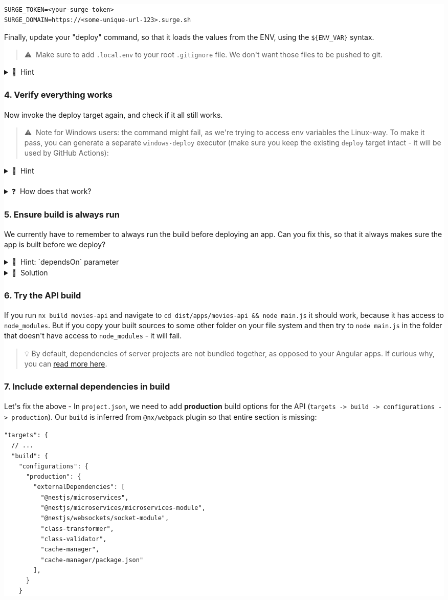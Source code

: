 ```env
SURGE_TOKEN=<your-surge-token>
SURGE_DOMAIN=https://<some-unique-url-123>.surge.sh
```

Finally, update your "deploy" command, so that it loads the values from the ENV, using the `${ENV_VAR}` syntax.

> ⚠️&nbsp;&nbsp;Make sure to add `.local.env` to your root `.gitignore` file. We don't want those files to be pushed to git.

<details><summary>🐳&nbsp;&nbsp;Hint</summary></details>

### 4. Verify everything works

Now invoke the deploy target again, and check if it all still works.

> ⚠️&nbsp;&nbsp;Note for Windows users: the command might fail, as we're trying to access env variables the Linux-way.
> To make it pass, you can generate a separate `windows-deploy` executor (make sure you keep the existing `deploy` target intact - it will be used by GitHub Actions):

<details><summary>🐳&nbsp;&nbsp;Hint</summary></details>
<br/>
<details><summary>❓&nbsp;&nbsp;How does that work?</summary></details>

### 5. Ensure build is always run

We currently have to remember to always run the build before deploying an app. Can you fix this, so that it always makes sure the app is built before we deploy?

<details><summary>🐳&nbsp;&nbsp;Hint: `dependsOn` parameter</summary></details>

<details><summary>🐳&nbsp;&nbsp;Solution</summary></details>

### 6. Try the API build

If you run `nx build movies-api` and navigate to `cd dist/apps/movies-api && node main.js` it should work, because it has access to `node_modules`. But if you copy your built sources to some other folder on your file system and then try to `node main.js` in the folder that doesn't have access to `node_modules` - it will fail.

> 💡 By default, dependencies of server projects are not bundled together, as opposed to your Angular apps. If curious why, you can [read more here](https://github.com/nestjs/nest/issues/1706#issuecomment-579248915).

### 7. Include external dependencies in build

Let's fix the above - In `project.json`, we need to add **production** build options for the API (`targets -> build -> configurations -> production`). Our `build` is inferred from `@nx/webpack` plugin so that entire section is missing:

```jsonc
"targets": {
  // ...
  "build": {
    "configurations": {
      "production": {
        "externalDependencies": [
          "@nestjs/microservices",
          "@nestjs/microservices/microservices-module",
          "@nestjs/websockets/socket-module",
          "class-transformer",
          "class-validator",
          "cache-manager",
          "cache-manager/package.json"
        ],
      }
    }
```